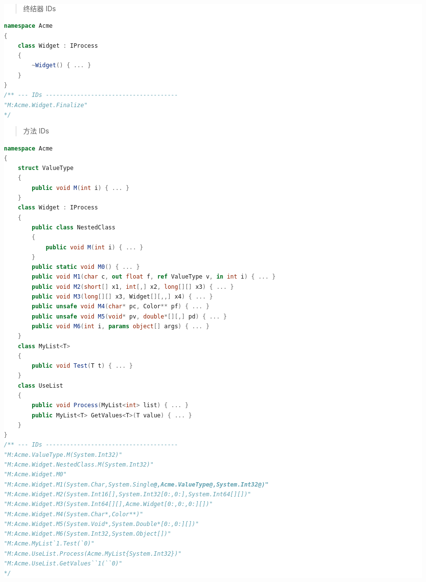 > 终结器 IDs

```csharp
namespace Acme
{
    class Widget : IProcess
    {
        ~Widget() { ... }
    }
}
/** --- IDs --------------------------------------
"M:Acme.Widget.Finalize"
*/
```

> 方法 IDs

```csharp
namespace Acme
{
    struct ValueType
    {
        public void M(int i) { ... }
    }
    class Widget : IProcess
    {
        public class NestedClass
        {
            public void M(int i) { ... }
        }
        public static void M0() { ... }
        public void M1(char c, out float f, ref ValueType v, in int i) { ... }
        public void M2(short[] x1, int[,] x2, long[][] x3) { ... }
        public void M3(long[][] x3, Widget[][,,] x4) { ... }
        public unsafe void M4(char* pc, Color** pf) { ... }
        public unsafe void M5(void* pv, double*[][,] pd) { ... }
        public void M6(int i, params object[] args) { ... }
    }
    class MyList<T>
    {
        public void Test(T t) { ... }
    }
    class UseList
    {
        public void Process(MyList<int> list) { ... }
        public MyList<T> GetValues<T>(T value) { ... }
    }
}
/** --- IDs --------------------------------------
"M:Acme.ValueType.M(System.Int32)"
"M:Acme.Widget.NestedClass.M(System.Int32)"
"M:Acme.Widget.M0"
"M:Acme.Widget.M1(System.Char,System.Single@,Acme.ValueType@,System.Int32@)"
"M:Acme.Widget.M2(System.Int16[],System.Int32[0:,0:],System.Int64[][])"
"M:Acme.Widget.M3(System.Int64[][],Acme.Widget[0:,0:,0:][])"
"M:Acme.Widget.M4(System.Char*,Color**)"
"M:Acme.Widget.M5(System.Void*,System.Double*[0:,0:][])"
"M:Acme.Widget.M6(System.Int32,System.Object[])"
"M:Acme.MyList`1.Test(`0)"
"M:Acme.UseList.Process(Acme.MyList{System.Int32})"
"M:Acme.UseList.GetValues``1(``0)"
*/
```

